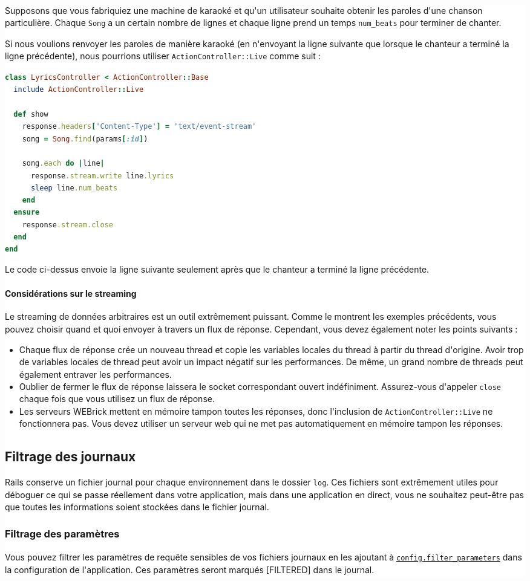 Supposons que vous fabriquiez une machine de karaoké et qu'un utilisateur souhaite obtenir les paroles d'une chanson particulière. Chaque `Song` a un certain nombre de lignes et chaque ligne prend un temps `num_beats` pour terminer de chanter.

Si nous voulions renvoyer les paroles de manière karaoké (en n'envoyant la ligne suivante que lorsque le chanteur a terminé la ligne précédente), nous pourrions utiliser `ActionController::Live` comme suit :

```ruby
class LyricsController < ActionController::Base
  include ActionController::Live

  def show
    response.headers['Content-Type'] = 'text/event-stream'
    song = Song.find(params[:id])

    song.each do |line|
      response.stream.write line.lyrics
      sleep line.num_beats
    end
  ensure
    response.stream.close
  end
end
```

Le code ci-dessus envoie la ligne suivante seulement après que le chanteur a terminé la ligne précédente.

#### Considérations sur le streaming

Le streaming de données arbitraires est un outil extrêmement puissant. Comme le montrent les exemples précédents, vous pouvez choisir quand et quoi envoyer à travers un flux de réponse. Cependant, vous devez également noter les points suivants :

* Chaque flux de réponse crée un nouveau thread et copie les variables locales du thread à partir du thread d'origine. Avoir trop de variables locales de thread peut avoir un impact négatif sur les performances. De même, un grand nombre de threads peut également entraver les performances.
* Oublier de fermer le flux de réponse laissera le socket correspondant ouvert indéfiniment. Assurez-vous d'appeler `close` chaque fois que vous utilisez un flux de réponse.
* Les serveurs WEBrick mettent en mémoire tampon toutes les réponses, donc l'inclusion de `ActionController::Live` ne fonctionnera pas. Vous devez utiliser un serveur web qui ne met pas automatiquement en mémoire tampon les réponses.

Filtrage des journaux
-------------

Rails conserve un fichier journal pour chaque environnement dans le dossier `log`. Ces fichiers sont extrêmement utiles pour déboguer ce qui se passe réellement dans votre application, mais dans une application en direct, vous ne souhaitez peut-être pas que toutes les informations soient stockées dans le fichier journal.

### Filtrage des paramètres

Vous pouvez filtrer les paramètres de requête sensibles de vos fichiers journaux en les ajoutant à [`config.filter_parameters`][] dans la configuration de l'application. Ces paramètres seront marqués [FILTERED] dans le journal.


[Routage des ressources]: routing.html#resource-routing-the-rails-default
[`ActionController::Base`]: https://api.rubyonrails.org/classes/ActionController/Base.html
[`params`]: https://api.rubyonrails.org/classes/ActionController/StrongParameters.html#method-i-params
[`wrap_parameters`]: https://api.rubyonrails.org/classes/ActionController/ParamsWrapper/Options/ClassMethods.html#method-i-wrap_parameters
[`controller_name`]: https://api.rubyonrails.org/classes/ActionController/Metal.html#method-i-controller_name
[`action_name`]: https://api.rubyonrails.org/classes/AbstractController/Base.html#method-i-action_name
[`permit`]: https://api.rubyonrails.org/classes/ActionController/Parameters.html#method-i-permit
[`permit!`]: https://api.rubyonrails.org/classes/ActionController/Parameters.html#method-i-permit-21
[`require`]: https://api.rubyonrails.org/classes/ActionController/Parameters.html#method-i-require
[`ActionDispatch::Session::CookieStore`]: https://api.rubyonrails.org/classes/ActionDispatch/Session/CookieStore.html
[`ActionDispatch::Session::CacheStore`]: https://api.rubyonrails.org/classes/ActionDispatch/Session/CacheStore.html
[`ActionDispatch::Session::MemCacheStore`]: https://api.rubyonrails.org/classes/ActionDispatch/Session/MemCacheStore.html
[activerecord-session_store]: https://github.com/rails/activerecord-session_store
[`reset_session`]: https://api.rubyonrails.org/classes/ActionController/Metal.html#method-i-reset_session
[`flash`]: https://api.rubyonrails.org/classes/ActionDispatch/Flash/RequestMethods.html#method-i-flash
[`flash.keep`]: https://api.rubyonrails.org/classes/ActionDispatch/Flash/FlashHash.html#method-i-keep
[`flash.now`]: https://api.rubyonrails.org/classes/ActionDispatch/Flash/FlashHash.html#method-i-now
[`config.action_dispatch.cookies_serializer`]: configuring.html#config-action-dispatch-cookies-serializer
[`cookies`]: https://api.rubyonrails.org/classes/ActionController/Cookies.html#method-i-cookies
[`before_action`]: https://api.rubyonrails.org/classes/AbstractController/Callbacks/ClassMethods.html#method-i-before_action
[`skip_before_action`]: https://api.rubyonrails.org/classes/AbstractController/Callbacks/ClassMethods.html#method-i-skip_before_action
[`after_action`]: https://api.rubyonrails.org/classes/AbstractController/Callbacks/ClassMethods.html#method-i-after_action
[`around_action`]: https://api.rubyonrails.org/classes/AbstractController/Callbacks/ClassMethods.html#method-i-around_action
[`ActionDispatch::Request`]: https://api.rubyonrails.org/classes/ActionDispatch/Request.html
[`request`]: https://api.rubyonrails.org/classes/ActionController/Base.html#method-i-request
[`response`]: https://api.rubyonrails.org/classes/ActionController/Base.html#method-i-response
[`path_parameters`]: https://api.rubyonrails.org/classes/ActionDispatch/Http/Parameters.html#method-i-path_parameters
[`query_parameters`]: https://api.rubyonrails.org/classes/ActionDispatch/Request.html#method-i-query_parameters
[`request_parameters`]: https://api.rubyonrails.org/classes/ActionDispatch/Request.html#method-i-request_parameters
[`http_basic_authenticate_with`]: https://api.rubyonrails.org/classes/ActionController/HttpAuthentication/Basic/ControllerMethods/ClassMethods.html#method-i-http_basic_authenticate_with
[`authenticate_or_request_with_http_digest`]: https://api.rubyonrails.org/classes/ActionController/HttpAuthentication/Digest/ControllerMethods.html#method-i-authenticate_or_request_with_http_digest
[`authenticate_or_request_with_http_token`]: https://api.rubyonrails.org/classes/ActionController/HttpAuthentication/Token/ControllerMethods.html#method-i-authenticate_or_request_with_http_token
[`send_data`]: https://api.rubyonrails.org/classes/ActionController/DataStreaming.html#method-i-send_data
[`send_file`]: https://api.rubyonrails.org/classes/ActionController/DataStreaming.html#method-i-send_file
[`ActionController::Live`]: https://api.rubyonrails.org/classes/ActionController/Live.html
[`config.filter_parameters`]: configuring.html#config-filter-parameters
[`rescue_from`]: https://api.rubyonrails.org/classes/ActiveSupport/Rescuable/ClassMethods.html#method-i-rescue_from
[`config.force_ssl`]: configuring.html#config-force-ssl
[`ActionDispatch::SSL`]: https://api.rubyonrails.org/classes/ActionDispatch/SSL.html